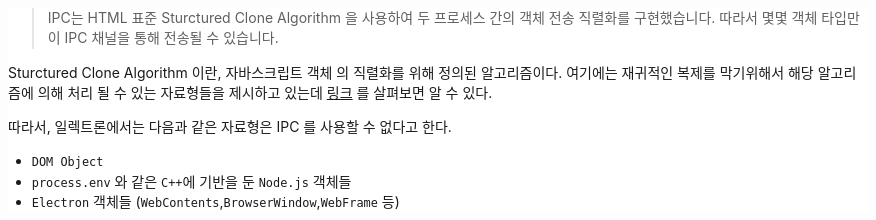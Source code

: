 > IPC는 HTML 표준 Sturctured Clone Algorithm 을 사용하여 두 프로세스 간의 객체 전송 직렬화를 구현했습니다. 따라서 몇몇 객체 타입만이 IPC 채널을 통해 전송될 수 있습니다.

Sturctured Clone Algorithm 이란, 자바스크립트 객체 의 직렬화를 위해 정의된 알고리즘이다.
여기에는 재귀적인 복제를 막기위해서 해당 알고리즘에 의해 처리 될 수 있는 자료형들을 제시하고 있는데
[링크]('https://developer.mozilla.org/ko/docs/Web/API/Web_Workers_API/Structured_clone_algorithm') 를 살펴보면 알 수 있다.

따라서, 일렉트론에서는 다음과 같은 자료형은 IPC 를 사용할 수 없다고 한다.

- `DOM Object`
- `process.env` 와 같은 `C++`에 기반을 둔 `Node.js` 객체들
- `Electron` 객체들 (`WebContents`,`BrowserWindow`,`WebFrame` 등)
